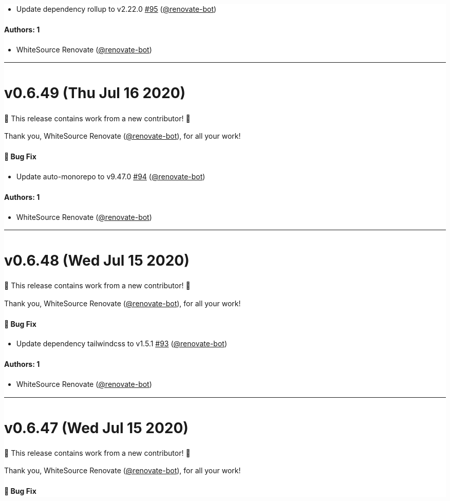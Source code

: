 - Update dependency rollup to v2.22.0 [#95](https://github.com/lshadler/forward-momentum/pull/95) ([@renovate-bot](https://github.com/renovate-bot))

#### Authors: 1

- WhiteSource Renovate ([@renovate-bot](https://github.com/renovate-bot))

---

# v0.6.49 (Thu Jul 16 2020)

:tada: This release contains work from a new contributor! :tada:

Thank you, WhiteSource Renovate ([@renovate-bot](https://github.com/renovate-bot)), for all your work!

#### 🐛 Bug Fix

- Update auto-monorepo to v9.47.0 [#94](https://github.com/lshadler/forward-momentum/pull/94) ([@renovate-bot](https://github.com/renovate-bot))

#### Authors: 1

- WhiteSource Renovate ([@renovate-bot](https://github.com/renovate-bot))

---

# v0.6.48 (Wed Jul 15 2020)

:tada: This release contains work from a new contributor! :tada:

Thank you, WhiteSource Renovate ([@renovate-bot](https://github.com/renovate-bot)), for all your work!

#### 🐛 Bug Fix

- Update dependency tailwindcss to v1.5.1 [#93](https://github.com/lshadler/forward-momentum/pull/93) ([@renovate-bot](https://github.com/renovate-bot))

#### Authors: 1

- WhiteSource Renovate ([@renovate-bot](https://github.com/renovate-bot))

---

# v0.6.47 (Wed Jul 15 2020)

:tada: This release contains work from a new contributor! :tada:

Thank you, WhiteSource Renovate ([@renovate-bot](https://github.com/renovate-bot)), for all your work!

#### 🐛 Bug Fix
